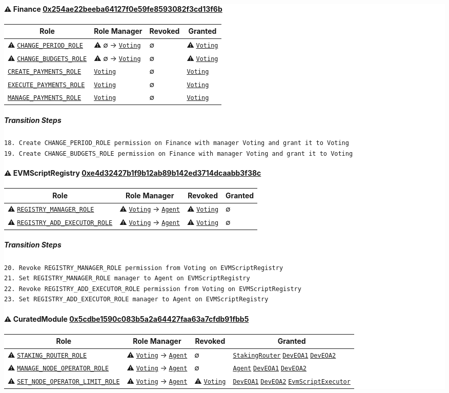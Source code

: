 #### ⚠️ Finance [0x254ae22beeba64127f0e59fe8593082f3cd13f6b](https://hoodi.etherscan.io//address/0x254ae22beeba64127f0e59fe8593082f3cd13f6b)
| Role | Role Manager | Revoked | Granted |
| --- | --- | --- | --- |
| ⚠️ [`CHANGE_PERIOD_ROLE`](https://emn178.github.io/online-tools/keccak_256.html?input=CHANGE_PERIOD_ROLE&input_type=utf-8&output_type=hex) | ⚠️ ∅ → [`Voting`](https://hoodi.etherscan.io//address/0x49b3512c44891bef83f8967d075121bd1b07a01b) | ∅ | ⚠️ [`Voting`](https://hoodi.etherscan.io//address/0x49b3512c44891bef83f8967d075121bd1b07a01b) |
| ⚠️ [`CHANGE_BUDGETS_ROLE`](https://emn178.github.io/online-tools/keccak_256.html?input=CHANGE_BUDGETS_ROLE&input_type=utf-8&output_type=hex) | ⚠️ ∅ → [`Voting`](https://hoodi.etherscan.io//address/0x49b3512c44891bef83f8967d075121bd1b07a01b) | ∅ | ⚠️ [`Voting`](https://hoodi.etherscan.io//address/0x49b3512c44891bef83f8967d075121bd1b07a01b) |
| [`CREATE_PAYMENTS_ROLE`](https://emn178.github.io/online-tools/keccak_256.html?input=CREATE_PAYMENTS_ROLE&input_type=utf-8&output_type=hex) | [`Voting`](https://hoodi.etherscan.io//address/0x49b3512c44891bef83f8967d075121bd1b07a01b) | ∅ | [`Voting`](https://hoodi.etherscan.io//address/0x49b3512c44891bef83f8967d075121bd1b07a01b) |
| [`EXECUTE_PAYMENTS_ROLE`](https://emn178.github.io/online-tools/keccak_256.html?input=EXECUTE_PAYMENTS_ROLE&input_type=utf-8&output_type=hex) | [`Voting`](https://hoodi.etherscan.io//address/0x49b3512c44891bef83f8967d075121bd1b07a01b) | ∅ | [`Voting`](https://hoodi.etherscan.io//address/0x49b3512c44891bef83f8967d075121bd1b07a01b) |
| [`MANAGE_PAYMENTS_ROLE`](https://emn178.github.io/online-tools/keccak_256.html?input=MANAGE_PAYMENTS_ROLE&input_type=utf-8&output_type=hex) | [`Voting`](https://hoodi.etherscan.io//address/0x49b3512c44891bef83f8967d075121bd1b07a01b) | ∅ | [`Voting`](https://hoodi.etherscan.io//address/0x49b3512c44891bef83f8967d075121bd1b07a01b) |

##### Transition Steps

```
18. Create CHANGE_PERIOD_ROLE permission on Finance with manager Voting and grant it to Voting
19. Create CHANGE_BUDGETS_ROLE permission on Finance with manager Voting and grant it to Voting
```

#### ⚠️ EVMScriptRegistry [0xe4d32427b1f9b12ab89b142ed3714dcaabb3f38c](https://hoodi.etherscan.io//address/0xe4d32427b1f9b12ab89b142ed3714dcaabb3f38c)
| Role | Role Manager | Revoked | Granted |
| --- | --- | --- | --- |
| ⚠️ [`REGISTRY_MANAGER_ROLE`](https://emn178.github.io/online-tools/keccak_256.html?input=REGISTRY_MANAGER_ROLE&input_type=utf-8&output_type=hex) | ⚠️ [`Voting`](https://hoodi.etherscan.io//address/0x49b3512c44891bef83f8967d075121bd1b07a01b) → [`Agent`](https://hoodi.etherscan.io//address/0x0534aa41907c9631fae990960bcc72d75fa7cfed) | ⚠️ [`Voting`](https://hoodi.etherscan.io//address/0x49b3512c44891bef83f8967d075121bd1b07a01b) | ∅ |
| ⚠️ [`REGISTRY_ADD_EXECUTOR_ROLE`](https://emn178.github.io/online-tools/keccak_256.html?input=REGISTRY_ADD_EXECUTOR_ROLE&input_type=utf-8&output_type=hex) | ⚠️ [`Voting`](https://hoodi.etherscan.io//address/0x49b3512c44891bef83f8967d075121bd1b07a01b) → [`Agent`](https://hoodi.etherscan.io//address/0x0534aa41907c9631fae990960bcc72d75fa7cfed) | ⚠️ [`Voting`](https://hoodi.etherscan.io//address/0x49b3512c44891bef83f8967d075121bd1b07a01b) | ∅ |

##### Transition Steps

```
20. Revoke REGISTRY_MANAGER_ROLE permission from Voting on EVMScriptRegistry
21. Set REGISTRY_MANAGER_ROLE manager to Agent on EVMScriptRegistry
22. Revoke REGISTRY_ADD_EXECUTOR_ROLE permission from Voting on EVMScriptRegistry
23. Set REGISTRY_ADD_EXECUTOR_ROLE manager to Agent on EVMScriptRegistry
```

#### ⚠️ CuratedModule [0x5cdbe1590c083b5a2a64427faa63a7cfdb91fbb5](https://hoodi.etherscan.io//address/0x5cdbe1590c083b5a2a64427faa63a7cfdb91fbb5)
| Role | Role Manager | Revoked | Granted |
| --- | --- | --- | --- |
| ⚠️ [`STAKING_ROUTER_ROLE`](https://emn178.github.io/online-tools/keccak_256.html?input=STAKING_ROUTER_ROLE&input_type=utf-8&output_type=hex) | ⚠️ [`Voting`](https://hoodi.etherscan.io//address/0x49b3512c44891bef83f8967d075121bd1b07a01b) → [`Agent`](https://hoodi.etherscan.io//address/0x0534aa41907c9631fae990960bcc72d75fa7cfed) | ∅ | [`StakingRouter`](https://hoodi.etherscan.io//address/0xcc820558b39ee15c7c45b59390b503b83fb499a8) [`DevEOA1`](https://hoodi.etherscan.io//address/0xe28f573b732632fde03bd5507a7d475383e8512e) [`DevEOA2`](https://hoodi.etherscan.io//address/0xf865a1d43d36c713b4da085f32b7d1e9739b9275) |
| ⚠️ [`MANAGE_NODE_OPERATOR_ROLE`](https://emn178.github.io/online-tools/keccak_256.html?input=MANAGE_NODE_OPERATOR_ROLE&input_type=utf-8&output_type=hex) | ⚠️ [`Voting`](https://hoodi.etherscan.io//address/0x49b3512c44891bef83f8967d075121bd1b07a01b) → [`Agent`](https://hoodi.etherscan.io//address/0x0534aa41907c9631fae990960bcc72d75fa7cfed) | ∅ | [`Agent`](https://hoodi.etherscan.io//address/0x0534aa41907c9631fae990960bcc72d75fa7cfed) [`DevEOA1`](https://hoodi.etherscan.io//address/0xe28f573b732632fde03bd5507a7d475383e8512e) [`DevEOA2`](https://hoodi.etherscan.io//address/0xf865a1d43d36c713b4da085f32b7d1e9739b9275) |
| ⚠️ [`SET_NODE_OPERATOR_LIMIT_ROLE`](https://emn178.github.io/online-tools/keccak_256.html?input=SET_NODE_OPERATOR_LIMIT_ROLE&input_type=utf-8&output_type=hex) | ⚠️ [`Voting`](https://hoodi.etherscan.io//address/0x49b3512c44891bef83f8967d075121bd1b07a01b) → [`Agent`](https://hoodi.etherscan.io//address/0x0534aa41907c9631fae990960bcc72d75fa7cfed) | ⚠️ [`Voting`](https://hoodi.etherscan.io//address/0x49b3512c44891bef83f8967d075121bd1b07a01b) | [`DevEOA1`](https://hoodi.etherscan.io//address/0xe28f573b732632fde03bd5507a7d475383e8512e) [`DevEOA2`](https://hoodi.etherscan.io//address/0xf865a1d43d36c713b4da085f32b7d1e9739b9275) [`EvmScriptExecutor`](https://hoodi.etherscan.io//address/0x79a20fd0fa36453b2f45eabab19bfef43575ba9e) |